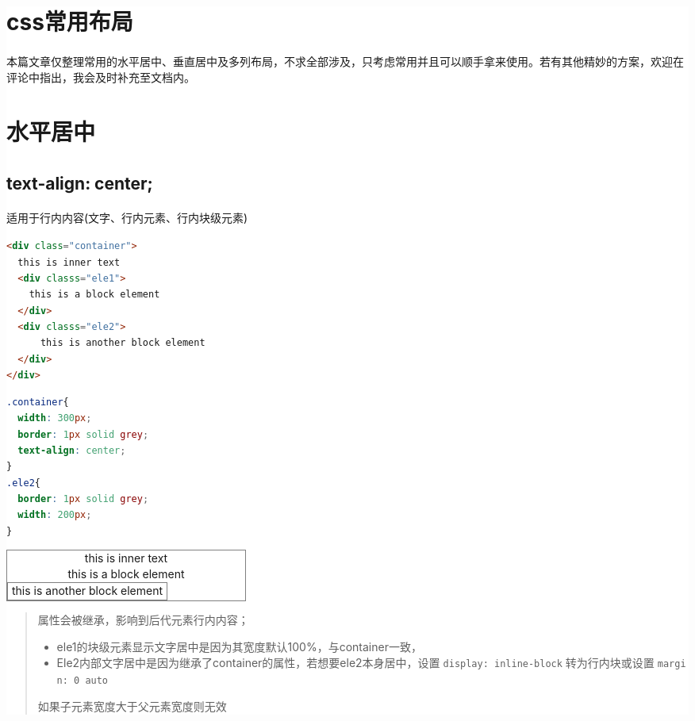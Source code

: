 # css常用布局

本篇文章仅整理常用的水平居中、垂直居中及多列布局，不求全部涉及，只考虑常用并且可以顺手拿来使用。若有其他精妙的方案，欢迎在评论中指出，我会及时补充至文档内。

# 水平居中

## text-align: center;

适用于行内内容(文字、行内元素、行内块级元素)

```html
<div class="container">
  this is inner text
  <div classs="ele1">
    this is a block element
  </div>
  <div classs="ele2">
      this is another block element
  </div>
</div>
```
```css
.container{
  width: 300px;
  border: 1px solid grey;
  text-align: center;
}
.ele2{
  border: 1px solid grey;
  width: 200px;
}
```

<div class="container" style="width: 300px;
  border: 1px solid grey;
  text-align: center;">
  this is inner text
  <div>
    this is a block element
  </div>
  <div classs="ele2" style="border: 1px solid grey;
  width: 200px;">
      this is another block element
  </div>
</div>

> 属性会被继承，影响到后代元素行内内容；
>
> - ele1的块级元素显示文字居中是因为其宽度默认100%，与container一致，
> - Ele2内部文字居中是因为继承了container的属性，若想要ele2本身居中，设置 `display: inline-block` 转为行内块或设置  `margin: 0 auto` 
>
> 如果子元素宽度大于父元素宽度则无效
